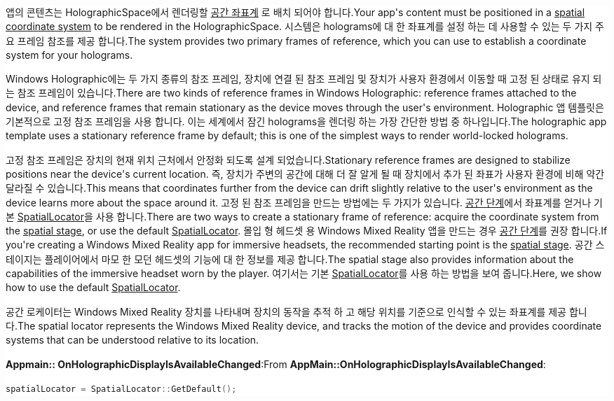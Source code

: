 <span data-ttu-id="7cb53-153">앱의 콘텐츠는 HolographicSpace에서 렌더링할 [공간 좌표계](coordinate-systems-in-directx.md) 로 배치 되어야 합니다.</span><span class="sxs-lookup"><span data-stu-id="7cb53-153">Your app's content must be positioned in a [spatial coordinate system](coordinate-systems-in-directx.md) to be rendered in the HolographicSpace.</span></span> <span data-ttu-id="7cb53-154">시스템은 holograms에 대 한 좌표계를 설정 하는 데 사용할 수 있는 두 가지 주요 프레임 참조를 제공 합니다.</span><span class="sxs-lookup"><span data-stu-id="7cb53-154">The system provides two primary frames of reference, which you can use to establish a coordinate system for your holograms.</span></span>

<span data-ttu-id="7cb53-155">Windows Holographic에는 두 가지 종류의 참조 프레임, 장치에 연결 된 참조 프레임 및 장치가 사용자 환경에서 이동할 때 고정 된 상태로 유지 되는 참조 프레임이 있습니다.</span><span class="sxs-lookup"><span data-stu-id="7cb53-155">There are two kinds of reference frames in Windows Holographic: reference frames attached to the device, and reference frames that remain stationary as the device moves through the user's environment.</span></span> <span data-ttu-id="7cb53-156">Holographic 앱 템플릿은 기본적으로 고정 참조 프레임을 사용 합니다. 이는 세계에서 잠긴 holograms을 렌더링 하는 가장 간단한 방법 중 하나입니다.</span><span class="sxs-lookup"><span data-stu-id="7cb53-156">The holographic app template uses a stationary reference frame by default; this is one of the simplest ways to render world-locked holograms.</span></span>

<span data-ttu-id="7cb53-157">고정 참조 프레임은 장치의 현재 위치 근처에서 안정화 되도록 설계 되었습니다.</span><span class="sxs-lookup"><span data-stu-id="7cb53-157">Stationary reference frames are designed to stabilize positions near the device's current location.</span></span> <span data-ttu-id="7cb53-158">즉, 장치가 주변의 공간에 대해 더 잘 알게 될 때 장치에서 추가 된 좌표가 사용자 환경에 비해 약간 달라질 수 있습니다.</span><span class="sxs-lookup"><span data-stu-id="7cb53-158">This means that coordinates further from the device can drift slightly relative to the user's environment as the device learns more about the space around it.</span></span> <span data-ttu-id="7cb53-159">고정 된 참조 프레임을 만드는 방법에는 두 가지가 있습니다. [공간 단계](coordinate-systems-in-directx.md#place-holograms-in-the-world-using-a-spatial-stage)에서 좌표계를 얻거나 기본 <a href="https://docs.microsoft.com/uwp/api/windows.perception.spatial.spatiallocator" target="_blank">SpatialLocator</a>을 사용 합니다.</span><span class="sxs-lookup"><span data-stu-id="7cb53-159">There are two ways to create a stationary frame of reference: acquire the coordinate system from the [spatial stage](coordinate-systems-in-directx.md#place-holograms-in-the-world-using-a-spatial-stage), or use the default <a href="https://docs.microsoft.com/uwp/api/windows.perception.spatial.spatiallocator" target="_blank">SpatialLocator</a>.</span></span> <span data-ttu-id="7cb53-160">몰입 형 헤드셋 용 Windows Mixed Reality 앱을 만드는 경우 [공간 단계](coordinate-systems-in-directx.md#place-holograms-in-the-world-using-a-spatial-stage)를 권장 합니다.</span><span class="sxs-lookup"><span data-stu-id="7cb53-160">If you're creating a Windows Mixed Reality app for immersive headsets, the recommended starting point is the [spatial stage](coordinate-systems-in-directx.md#place-holograms-in-the-world-using-a-spatial-stage).</span></span> <span data-ttu-id="7cb53-161">공간 스테이지는 플레이어에서 마모 한 모던 헤드셋의 기능에 대 한 정보를 제공 합니다.</span><span class="sxs-lookup"><span data-stu-id="7cb53-161">The spatial stage also provides information about the capabilities of the immersive headset worn by the player.</span></span> <span data-ttu-id="7cb53-162">여기서는 기본 <a href="https://docs.microsoft.com/uwp/api/windows.perception.spatial.spatiallocator" target="_blank">SpatialLocator</a>를 사용 하는 방법을 보여 줍니다.</span><span class="sxs-lookup"><span data-stu-id="7cb53-162">Here, we show how to use the default <a href="https://docs.microsoft.com/uwp/api/windows.perception.spatial.spatiallocator" target="_blank">SpatialLocator</a>.</span></span>

<span data-ttu-id="7cb53-163">공간 로케이터는 Windows Mixed Reality 장치를 나타내며 장치의 동작을 추적 하 고 해당 위치를 기준으로 인식할 수 있는 좌표계를 제공 합니다.</span><span class="sxs-lookup"><span data-stu-id="7cb53-163">The spatial locator represents the Windows Mixed Reality device, and tracks the motion of the device and provides coordinate systems that can be understood relative to its location.</span></span>

<span data-ttu-id="7cb53-164">**Appmain:: OnHolographicDisplayIsAvailableChanged**:</span><span class="sxs-lookup"><span data-stu-id="7cb53-164">From **AppMain::OnHolographicDisplayIsAvailableChanged**:</span></span>

```cpp
spatialLocator = SpatialLocator::GetDefault();
```
